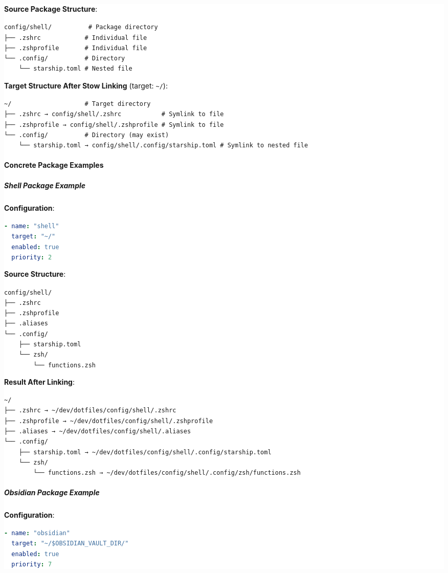 **Source Package Structure**:
```
config/shell/          # Package directory
├── .zshrc            # Individual file
├── .zshprofile       # Individual file
└── .config/          # Directory
    └── starship.toml # Nested file
```

**Target Structure After Stow Linking** (target: `~/`):
```
~/                    # Target directory
├── .zshrc → config/shell/.zshrc           # Symlink to file
├── .zshprofile → config/shell/.zshprofile # Symlink to file
└── .config/          # Directory (may exist)
    └── starship.toml → config/shell/.config/starship.toml # Symlink to nested file
```

#### Concrete Package Examples

##### Shell Package Example
**Configuration**:
```yaml
- name: "shell"
  target: "~/"
  enabled: true
  priority: 2
```

**Source Structure**:
```
config/shell/
├── .zshrc
├── .zshprofile
├── .aliases
└── .config/
    ├── starship.toml
    └── zsh/
        └── functions.zsh
```

**Result After Linking**:
```
~/
├── .zshrc → ~/dev/dotfiles/config/shell/.zshrc
├── .zshprofile → ~/dev/dotfiles/config/shell/.zshprofile
├── .aliases → ~/dev/dotfiles/config/shell/.aliases
└── .config/
    ├── starship.toml → ~/dev/dotfiles/config/shell/.config/starship.toml
    └── zsh/
        └── functions.zsh → ~/dev/dotfiles/config/shell/.config/zsh/functions.zsh
```

##### Obsidian Package Example
**Configuration**:
```yaml
- name: "obsidian"
  target: "~/$OBSIDIAN_VAULT_DIR/"
  enabled: true
  priority: 7
```
